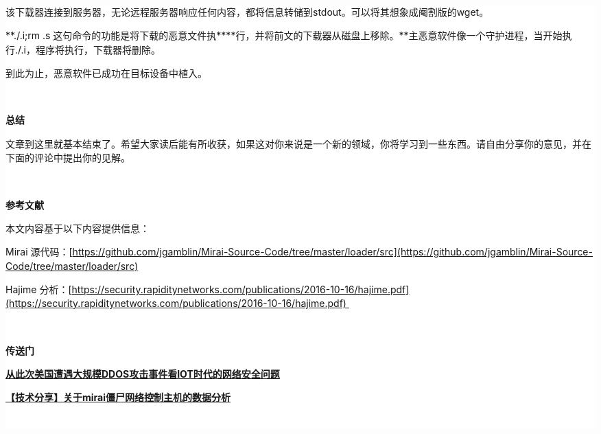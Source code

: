 该下载器连接到服务器，无论远程服务器响应任何内容，都将信息转储到stdout。可以将其想象成阉割版的wget。

**./.i;rm .s 这句命令的功能是将下载的恶意文件执****行，并将前文的下载器从磁盘上移除。**主恶意软件像一个守护进程，当开始执行./.i，程序将执行，下载器将删除。

到此为止，恶意软件已成功在目标设备中植入。

<br>

**总结**

文章到这里就基本结束了。希望大家读后能有所收获，如果这对你来说是一个新的领域，你将学习到一些东西。请自由分享你的意见，并在下面的评论中提出你的见解。

<br>

**参考文献**

本文内容基于以下内容提供信息：

Mirai 源代码：[https://github.com/jgamblin/Mirai-Source-Code/tree/master/loader/src](https://github.com/jgamblin/Mirai-Source-Code/tree/master/loader/src)

Hajime 分析：[https://security.rapiditynetworks.com/publications/2016-10-16/hajime.pdf](https://security.rapiditynetworks.com/publications/2016-10-16/hajime.pdf) 

<br>



**传送门**

[**从此次美国遭遇大规模DDOS攻击事件看IOT时代的网络安全问题**](http://bobao.360.cn/news/detail/3678.html)

[**【技术分享】关于mirai僵尸网络控制主机的数据分析**](http://bobao.360.cn/learning/detail/3143.html)

<br>
